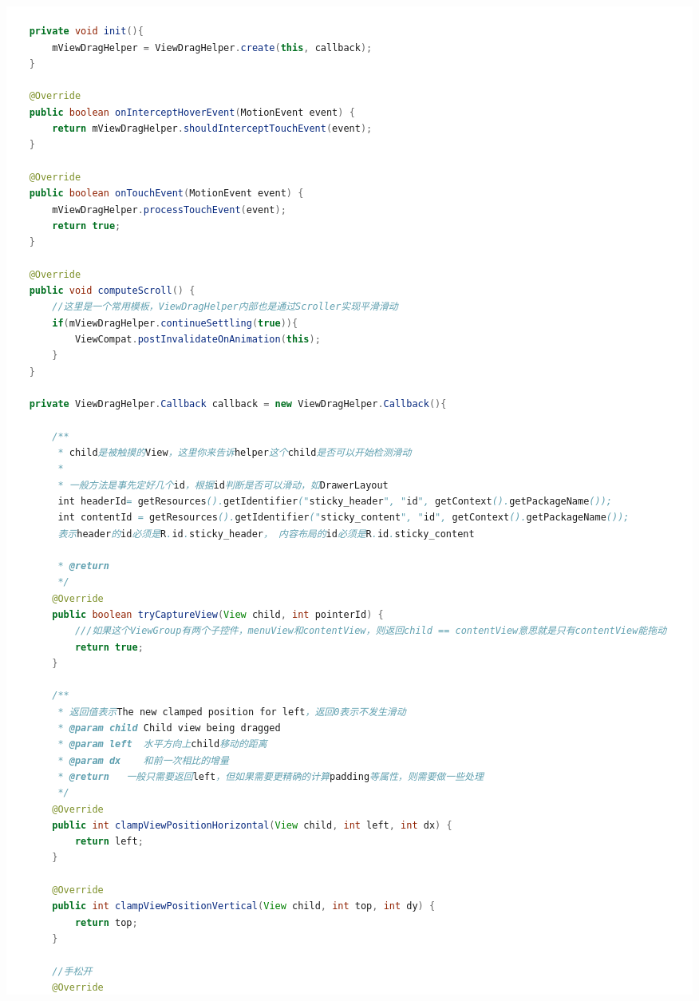 ```java

    private void init(){
        mViewDragHelper = ViewDragHelper.create(this, callback);
    }

    @Override
    public boolean onInterceptHoverEvent(MotionEvent event) {
        return mViewDragHelper.shouldInterceptTouchEvent(event);
    }

    @Override
    public boolean onTouchEvent(MotionEvent event) {
        mViewDragHelper.processTouchEvent(event);
        return true;
    }

    @Override
    public void computeScroll() {
        //这里是一个常用模板，ViewDragHelper内部也是通过Scroller实现平滑滑动
        if(mViewDragHelper.continueSettling(true)){
            ViewCompat.postInvalidateOnAnimation(this);
        }
    }

    private ViewDragHelper.Callback callback = new ViewDragHelper.Callback(){

        /**
         * child是被触摸的View，这里你来告诉helper这个child是否可以开始检测滑动
         *
         * 一般方法是事先定好几个id，根据id判断是否可以滑动，如DrawerLayout
         int headerId= getResources().getIdentifier("sticky_header", "id", getContext().getPackageName());
         int contentId = getResources().getIdentifier("sticky_content", "id", getContext().getPackageName());
         表示header的id必须是R.id.sticky_header， 内容布局的id必须是R.id.sticky_content

         * @return
         */
        @Override
        public boolean tryCaptureView(View child, int pointerId) {
            ///如果这个ViewGroup有两个子控件，menuView和contentView，则返回child == contentView意思就是只有contentView能拖动
            return true;
        }

        /**
         * 返回值表示The new clamped position for left，返回0表示不发生滑动
         * @param child Child view being dragged
         * @param left  水平方向上child移动的距离
         * @param dx    和前一次相比的增量
         * @return   一般只需要返回left，但如果需要更精确的计算padding等属性，则需要做一些处理
         */
        @Override
        public int clampViewPositionHorizontal(View child, int left, int dx) {
            return left;
        }

        @Override
        public int clampViewPositionVertical(View child, int top, int dy) {
            return top;
        }

        //手松开
        @Override
```